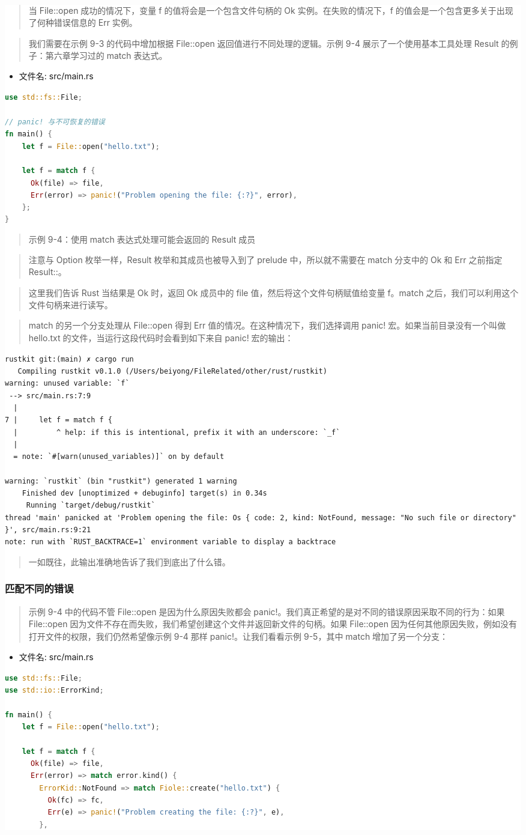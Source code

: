 > 当 File::open 成功的情况下，变量 f 的值将会是一个包含文件句柄的 Ok 实例。在失败的情况下，f 的值会是一个包含更多关于出现了何种错误信息的 Err 实例。

> 我们需要在示例 9-3 的代码中增加根据 File::open 返回值进行不同处理的逻辑。示例 9-4 展示了一个使用基本工具处理 Result 的例子：第六章学习过的 match 表达式。

- 文件名: src/main.rs
```rust
use std::fs::File;

// panic! 与不可恢复的错误
fn main() {
    let f = File::open("hello.txt");

    let f = match f {
      Ok(file) => file,
      Err(error) => panic!("Problem opening the file: {:?}", error),
    };
}
```
> 示例 9-4：使用 match 表达式处理可能会返回的 Result 成员

> 注意与 Option 枚举一样，Result 枚举和其成员也被导入到了 prelude 中，所以就不需要在 match 分支中的 Ok 和 Err 之前指定 Result::。

> 这里我们告诉 Rust 当结果是 Ok 时，返回 Ok 成员中的 file 值，然后将这个文件句柄赋值给变量 f。match 之后，我们可以利用这个文件句柄来进行读写。

> match 的另一个分支处理从 File::open 得到 Err 值的情况。在这种情况下，我们选择调用 panic! 宏。如果当前目录没有一个叫做 hello.txt 的文件，当运行这段代码时会看到如下来自 panic! 宏的输出：

```shell
rustkit git:(main) ✗ cargo run
   Compiling rustkit v0.1.0 (/Users/beiyong/FileRelated/other/rust/rustkit)
warning: unused variable: `f`
 --> src/main.rs:7:9
  |
7 |     let f = match f {
  |         ^ help: if this is intentional, prefix it with an underscore: `_f`
  |
  = note: `#[warn(unused_variables)]` on by default

warning: `rustkit` (bin "rustkit") generated 1 warning
    Finished dev [unoptimized + debuginfo] target(s) in 0.34s
     Running `target/debug/rustkit`
thread 'main' panicked at 'Problem opening the file: Os { code: 2, kind: NotFound, message: "No such file or directory" }', src/main.rs:9:21
note: run with `RUST_BACKTRACE=1` environment variable to display a backtrace
```
> 一如既往，此输出准确地告诉了我们到底出了什么错。

### 匹配不同的错误
> 示例 9-4 中的代码不管 File::open 是因为什么原因失败都会 panic!。我们真正希望的是对不同的错误原因采取不同的行为：如果 File::open 因为文件不存在而失败，我们希望创建这个文件并返回新文件的句柄。如果 File::open 因为任何其他原因失败，例如没有打开文件的权限，我们仍然希望像示例 9-4 那样 panic!。让我们看看示例 9-5，其中 match 增加了另一个分支：

- 文件名: src/main.rs 
```rust
use std::fs::File;
use std::io::ErrorKind;

fn main() {
    let f = File::open("hello.txt");
    
    let f = match f {
      Ok(file) => file,
      Err(error) => match error.kind() {
        ErrorKid::NotFound => match Fiole::create("hello.txt") {
          Ok(fc) => fc,
          Err(e) => panic!("Problem creating the file: {:?}", e), 
        },
```